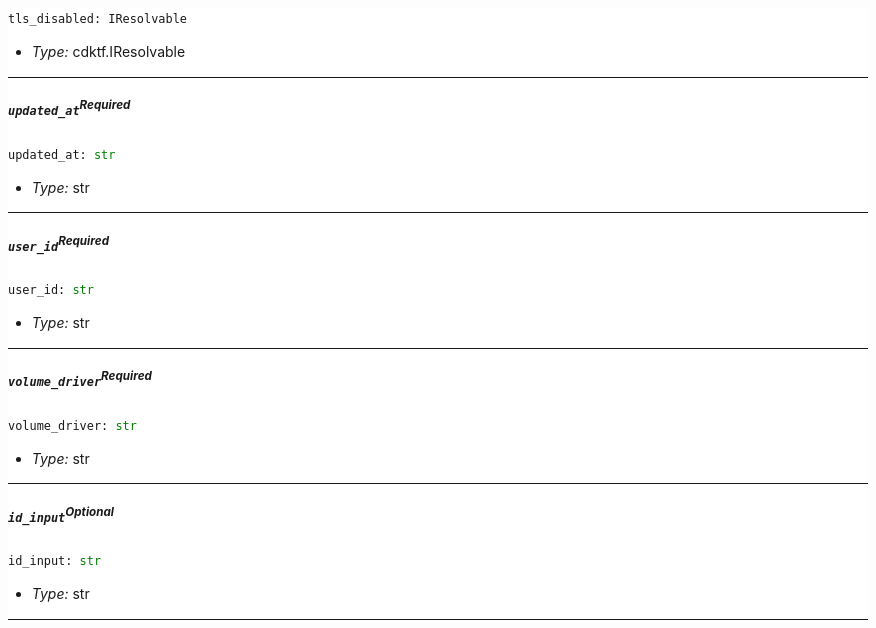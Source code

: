 ```python
tls_disabled: IResolvable
```

- *Type:* cdktf.IResolvable

---

##### `updated_at`<sup>Required</sup> <a name="updated_at" id="@ithings/cdktf-provider-openstack.dataOpenstackContainerinfraClustertemplateV1.DataOpenstackContainerinfraClustertemplateV1.property.updatedAt"></a>

```python
updated_at: str
```

- *Type:* str

---

##### `user_id`<sup>Required</sup> <a name="user_id" id="@ithings/cdktf-provider-openstack.dataOpenstackContainerinfraClustertemplateV1.DataOpenstackContainerinfraClustertemplateV1.property.userId"></a>

```python
user_id: str
```

- *Type:* str

---

##### `volume_driver`<sup>Required</sup> <a name="volume_driver" id="@ithings/cdktf-provider-openstack.dataOpenstackContainerinfraClustertemplateV1.DataOpenstackContainerinfraClustertemplateV1.property.volumeDriver"></a>

```python
volume_driver: str
```

- *Type:* str

---

##### `id_input`<sup>Optional</sup> <a name="id_input" id="@ithings/cdktf-provider-openstack.dataOpenstackContainerinfraClustertemplateV1.DataOpenstackContainerinfraClustertemplateV1.property.idInput"></a>

```python
id_input: str
```

- *Type:* str

---
